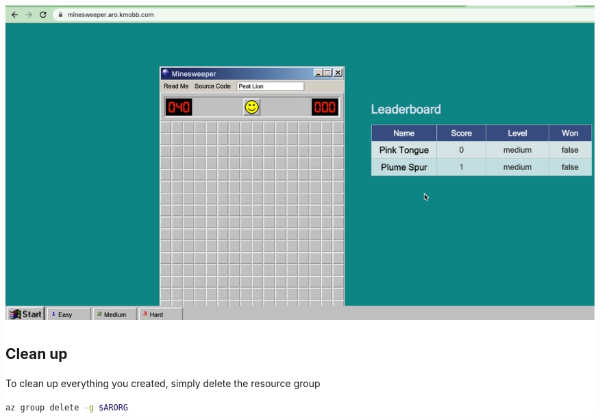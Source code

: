 <img src="images/minesweeper.png">

## Clean up
To clean up everything you created, simply delete the resource group

```bash
az group delete -g $ARORG
```